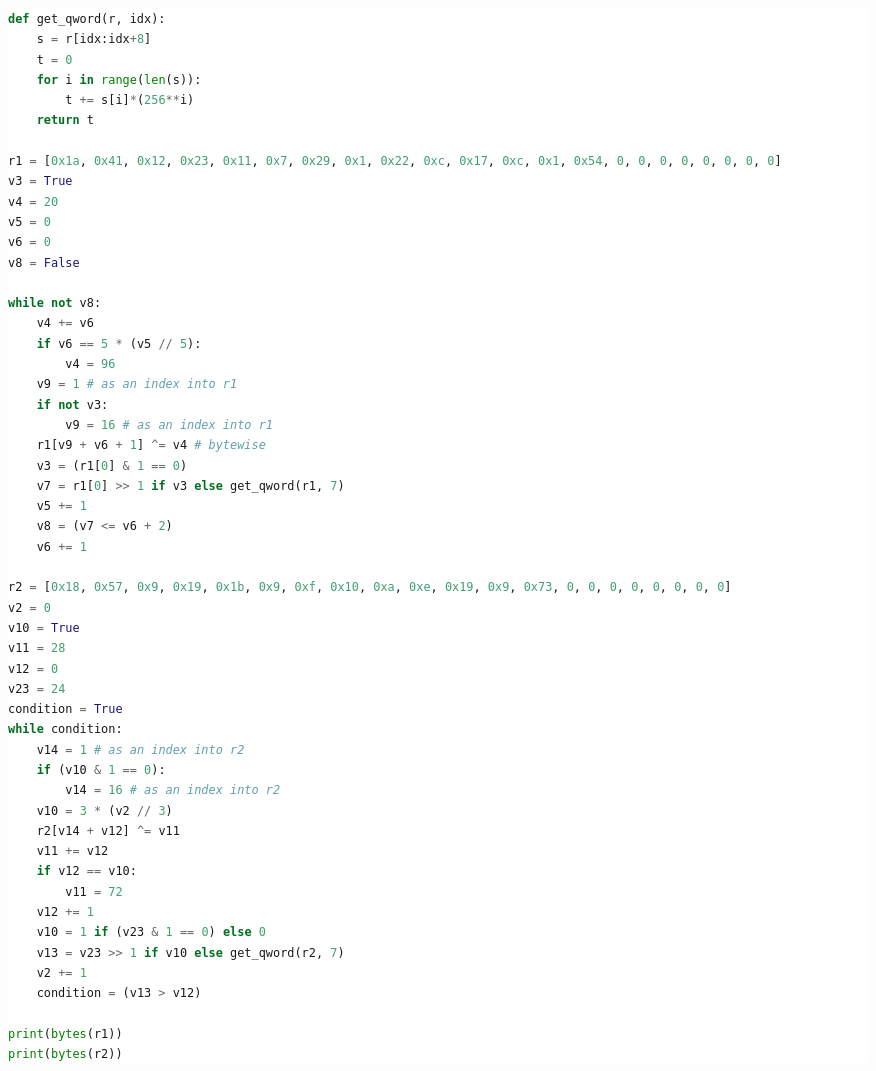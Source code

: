 ```python
def get_qword(r, idx):
    s = r[idx:idx+8]
    t = 0
    for i in range(len(s)):
        t += s[i]*(256**i)
    return t

r1 = [0x1a, 0x41, 0x12, 0x23, 0x11, 0x7, 0x29, 0x1, 0x22, 0xc, 0x17, 0xc, 0x1, 0x54, 0, 0, 0, 0, 0, 0, 0, 0]
v3 = True
v4 = 20
v5 = 0
v6 = 0
v8 = False

while not v8:
	v4 += v6
	if v6 == 5 * (v5 // 5):
		v4 = 96
	v9 = 1 # as an index into r1
	if not v3:
		v9 = 16 # as an index into r1
	r1[v9 + v6 + 1] ^= v4 # bytewise
	v3 = (r1[0] & 1 == 0)
	v7 = r1[0] >> 1 if v3 else get_qword(r1, 7)
	v5 += 1
	v8 = (v7 <= v6 + 2)
	v6 += 1
	
r2 = [0x18, 0x57, 0x9, 0x19, 0x1b, 0x9, 0xf, 0x10, 0xa, 0xe, 0x19, 0x9, 0x73, 0, 0, 0, 0, 0, 0, 0, 0]
v2 = 0
v10 = True
v11 = 28
v12 = 0
v23 = 24
condition = True
while condition:
	v14 = 1 # as an index into r2
	if (v10 & 1 == 0):
		v14 = 16 # as an index into r2
	v10 = 3 * (v2 // 3)
	r2[v14 + v12] ^= v11
	v11 += v12
	if v12 == v10:
		v11 = 72
	v12 += 1
	v10 = 1 if (v23 & 1 == 0) else 0
	v13 = v23 >> 1 if v10 else get_qword(r2, 7)
	v2 += 1
	condition = (v13 > v12)

print(bytes(r1))
print(bytes(r2))
```
